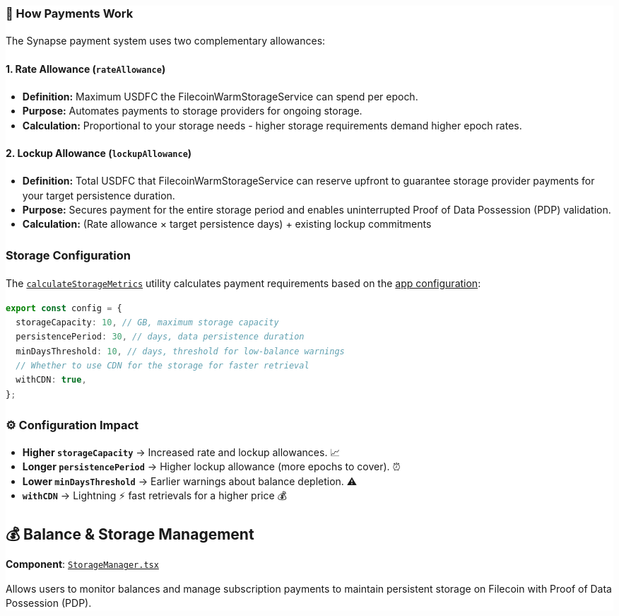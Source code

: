 ### 💸 How Payments Work

The Synapse payment system uses two complementary allowances:

#### 1. **Rate Allowance** (`rateAllowance`)

- **Definition:** Maximum USDFC the FilecoinWarmStorageService can spend per epoch.
- **Purpose:** Automates payments to storage providers for ongoing storage.
- **Calculation:** Proportional to your storage needs - higher storage requirements demand higher epoch rates.

#### 2. **Lockup Allowance** (`lockupAllowance`)

- **Definition:** Total USDFC that FilecoinWarmStorageService can reserve upfront to guarantee storage provider payments for your target persistence duration.
- **Purpose:** Secures payment for the entire storage period and enables uninterrupted Proof of Data Possession (PDP) validation.
- **Calculation:** (Rate allowance × target persistence days) + existing lockup commitments

### Storage Configuration

The [`calculateStorageMetrics`](https://github.com/FIL-Builders/fs-upload-dapp/blob/main/utils/calculateStorageMetrics.ts) utility calculates payment requirements based on the [app configuration](https://github.com/FIL-Builders/fs-upload-dapp/blob/main/config.ts):

```typescript
export const config = {
  storageCapacity: 10, // GB, maximum storage capacity
  persistencePeriod: 30, // days, data persistence duration
  minDaysThreshold: 10, // days, threshold for low-balance warnings
  // Whether to use CDN for the storage for faster retrieval
  withCDN: true,
};
```

### ⚙️ Configuration Impact

- **Higher `storageCapacity`** → Increased rate and lockup allowances. 📈
- **Longer `persistencePeriod`** → Higher lockup allowance (more epochs to cover). ⏰
- **Lower `minDaysThreshold`** → Earlier warnings about balance depletion. ⚠️
- **`withCDN`** → Lightning ⚡ fast retrievals for a higher price 💰

## 💰 Balance & Storage Management

**Component**: [`StorageManager.tsx`](https://github.com/FIL-Builders/fs-upload-dapp/blob/main/components/StorageManager.tsx)

Allows users to monitor balances and manage subscription payments to maintain persistent storage on Filecoin with Proof of Data Possession (PDP).
